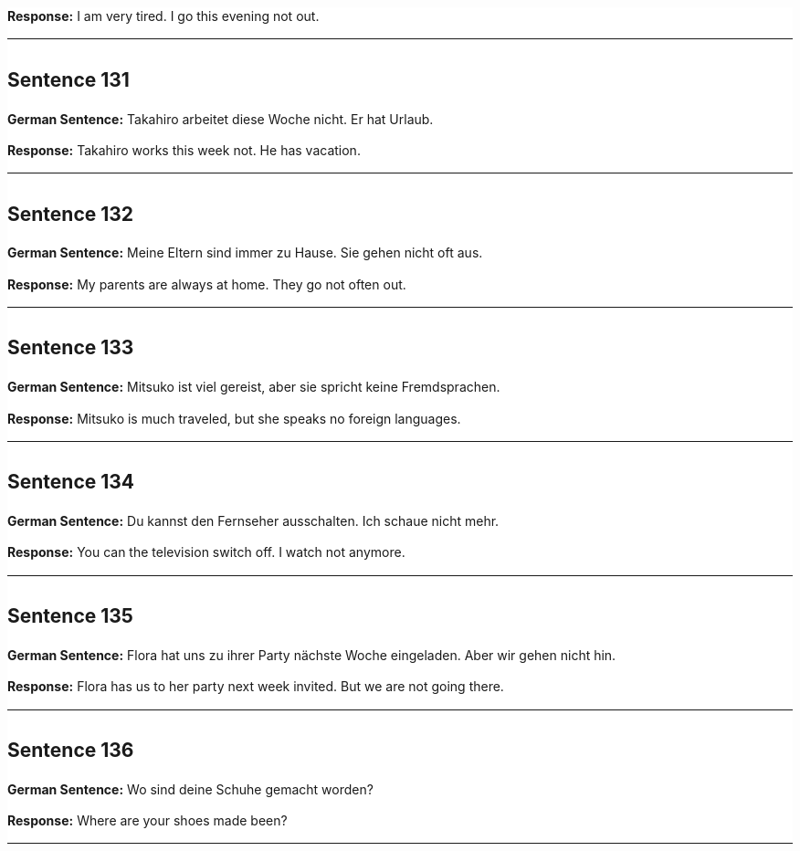 **Response:**
I am very tired. I go this evening not out.

---

## Sentence 131
**German Sentence:** Takahiro arbeitet diese Woche nicht. Er hat Urlaub. 

**Response:**
Takahiro works this week not. He has vacation.

---

## Sentence 132
**German Sentence:** Meine Eltern sind immer zu Hause. Sie gehen nicht oft aus. 

**Response:**
My parents are always at home. They go not often out.

---

## Sentence 133
**German Sentence:** Mitsuko ist viel gereist, aber sie spricht keine Fremdsprachen. 

**Response:**
Mitsuko is much traveled, but she speaks no foreign languages.

---

## Sentence 134
**German Sentence:** Du kannst den Fernseher ausschalten. Ich schaue nicht mehr. 

**Response:**
You can the television switch off. I watch not anymore.

---

## Sentence 135
**German Sentence:** Flora hat uns zu ihrer Party nächste Woche eingeladen. Aber wir gehen nicht hin. 

**Response:**
Flora has us to her party next week invited. But we are not going there.

---

## Sentence 136
**German Sentence:** Wo sind deine Schuhe gemacht worden? 

**Response:**
Where are your shoes made been?

---